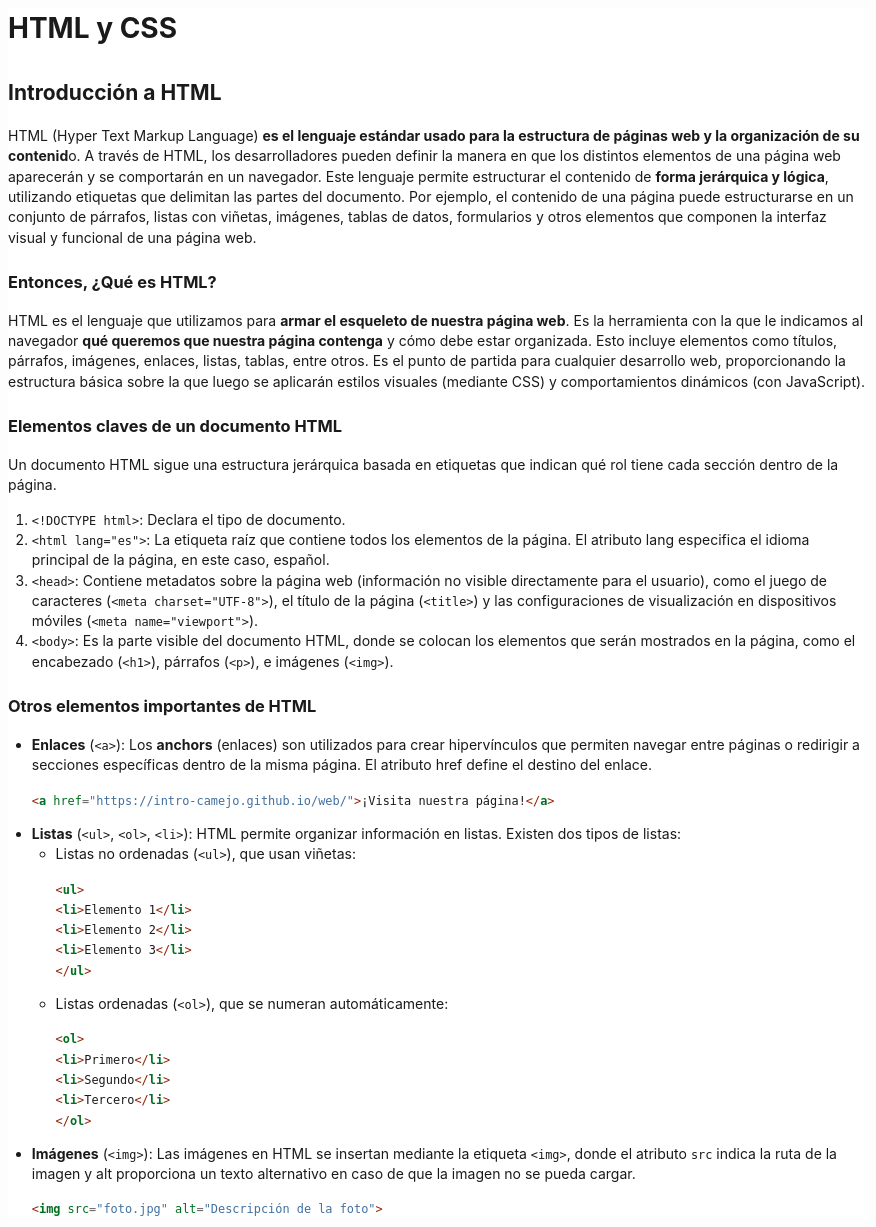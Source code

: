 <h1>HTML y CSS</h1>

## Introducción a HTML
HTML (Hyper Text Markup Language) **es el lenguaje estándar usado para la estructura de páginas web y la organización de su contenid**o. A través de HTML, los desarrolladores pueden definir la manera en que los distintos elementos de una página web aparecerán y se comportarán en un navegador. Este lenguaje permite estructurar el contenido de **forma jerárquica y lógica**, utilizando etiquetas que delimitan las partes del documento.
Por ejemplo, el contenido de una página puede estructurarse en un conjunto de párrafos, listas con viñetas, imágenes, tablas de datos, formularios y otros elementos que componen la interfaz visual y funcional de una página web.

### Entonces, ¿Qué es HTML?
HTML es el lenguaje que utilizamos para **armar el esqueleto de nuestra página web**. Es la herramienta con la que le indicamos al navegador **qué queremos que nuestra página contenga** y cómo debe estar organizada. Esto incluye elementos como títulos, párrafos, imágenes, enlaces, listas, tablas, entre otros. Es el punto de partida para cualquier desarrollo web, proporcionando la estructura básica sobre la que luego se aplicarán estilos visuales (mediante CSS) y comportamientos dinámicos (con JavaScript).

### Elementos claves de un documento HTML
Un documento HTML sigue una estructura jerárquica basada en etiquetas que indican qué rol tiene cada sección dentro de la página.
1. `<!DOCTYPE html>`: Declara el tipo de documento. 
2. `<html lang="es">`: La etiqueta raíz que contiene todos los elementos de la página. El atributo lang especifica el idioma principal de la página, en este caso, español.
3. `<head>`: Contiene metadatos sobre la página web (información no visible directamente para el usuario), como el juego de caracteres (`<meta charset="UTF-8">`), el título de la página (`<title>`) y las configuraciones de visualización en dispositivos móviles (`<meta name="viewport">`).
4. `<body>`: Es la parte visible del documento HTML, donde se colocan los elementos que serán mostrados en la página, como el encabezado (`<h1>`), párrafos (`<p>`), e imágenes (`<img>`).

### Otros elementos importantes de HTML
- **Enlaces** (`<a>`): Los **anchors** (enlaces) son utilizados para crear hipervínculos que permiten navegar entre páginas o redirigir a secciones específicas dentro de la misma página. El atributo href define el destino del enlace.
    ```html
    <a href="https://intro-camejo.github.io/web/">¡Visita nuestra página!</a>
    ```
- **Listas** (`<ul>`, `<ol>`, `<li>`): HTML permite organizar información en listas. Existen dos tipos de listas:
    - Listas no ordenadas (`<ul>`), que usan viñetas:
        ```html
        <ul>
        <li>Elemento 1</li>
        <li>Elemento 2</li>
        <li>Elemento 3</li>
        </ul>
        ```
    - Listas ordenadas (`<ol>`), que se numeran automáticamente:
        ```html
        <ol>
        <li>Primero</li>
        <li>Segundo</li>
        <li>Tercero</li>
        </ol>
        ```
- **Imágenes** (`<img>`): Las imágenes en HTML se insertan mediante la etiqueta `<img>`, donde el atributo `src` indica la ruta de la imagen y alt proporciona un texto alternativo en caso de que la imagen no se pueda cargar.
    ```html
    <img src="foto.jpg" alt="Descripción de la foto">
    ```
